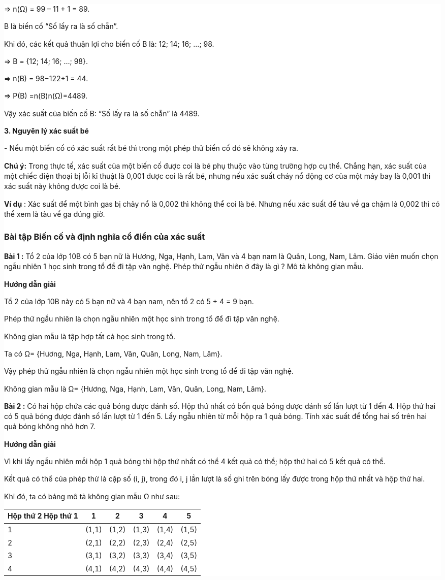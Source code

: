 ⇒ n(Ω) = 99 – 11 + 1 = 89.

B là biến cố “Số lấy ra là số chẵn”.

Khi đó, các kết quả thuận lợi cho biến cố B là: 12; 14; 16; …; 98.

⇒ B = {12; 14; 16; …; 98}.

⇒ n(B) = 98−122+1 = 44.

⇒ P(B) =n(B)n(Ω)=4489.

Vậy xác suất của biến cố B: “Số lấy ra là số chẵn” là 4489.

**3\. Nguyên lý xác suất bé**

\- Nếu một biến cố có xác suất rất bé thì trong một phép thử biến cố đó sẽ không xảy ra.

**Chú ý:** Trong thực tế, xác suất của một biến cố được coi là bé phụ thuộc vào từng trường hợp cụ thể. Chẳng hạn, xác suất của một chiếc điện thoại bị lỗi kĩ thuật là 0,001 được coi là rất bé, nhưng nếu xác suất cháy nổ động cơ của một máy bay là 0,001 thì xác suất này không được coi là bé.

**Ví dụ** : Xác suất để một bình gas bị chảy nổ là 0,002 thì không thể coi là bé. Nhưng nếu xác suất để tàu về ga chậm là 0,002 thì có thể xem là tàu về ga đúng giờ.

### **Bài tập Biến cố và định nghĩa cổ điển của xác suất**

**Bài 1 :** Tổ 2 của lớp 10B có 5 bạn nữ là Hương, Nga, Hạnh, Lam, Vân và 4 bạn nam là Quân, Long, Nam, Lâm. Giáo viên muốn chọn ngẫu nhiên 1 học sinh trong tổ để đi tập văn nghệ. Phép thử ngẫu nhiên ở đây là gì ? Mô tả không gian mẫu.

**Hướng dẫn giải**

Tổ 2 của lớp 10B này có 5 bạn nữ và 4 bạn nam, nên tổ 2 có 5 + 4 = 9 bạn.

Phép thử ngẫu nhiên là chọn ngẫu nhiên một học sinh trong tổ để đi tập văn nghệ.

Không gian mẫu là tập hợp tất cả học sinh trong tổ.

Ta có Ω= {Hương, Nga, Hạnh, Lam, Vân, Quân, Long, Nam, Lâm}.

Vậy phép thử ngẫu nhiên là chọn ngẫu nhiên một học sinh trong tổ để đi tập văn nghệ.

Không gian mẫu là Ω= {Hương, Nga, Hạnh, Lam, Vân, Quân, Long, Nam, Lâm}.

**Bài 2 :** Có hai hộp chứa các quả bóng được đánh số. Hộp thứ nhất có bốn quả bóng được đánh số lần lượt từ 1 đến 4. Hộp thứ hai có 5 quả bóng được đánh số lần lượt từ 1 đến 5. Lấy ngẫu nhiên từ mỗi hộp ra 1 quả bóng. Tính xác suất để tổng hai số trên hai quả bóng không nhỏ hơn 7.

**Hướng dẫn giải**

Vì khi lấy ngẫu nhiên mỗi hộp 1 quả bóng thì hộp thứ nhất có thể 4 kết quả có thể; hộp thứ hai có 5 kết quả có thể.

Kết quả có thể của phép thử là cặp số (i, j), trong đó i, j lần lượt là số ghi trên bóng lấy được trong hộp thứ nhất và hộp thứ hai.

Khi đó, ta có bảng mô tả không gian mẫu Ω như sau:

Hộp thứ 2 Hộp thứ 1 | 1 | 2 | 3 | 4 | 5  
---|---|---|---|---|---  
1 | (1,1) | (1,2) | (1,3) | (1,4) | (1,5)  
2 | (2,1) | (2,2) | (2,3) | (2,4) | (2,5)  
3 | (3,1) | (3,2) | (3,3) | (3,4) | (3,5)  
4 | (4,1) | (4,2) | (4,3) | (4,4) | (4,5)  
  